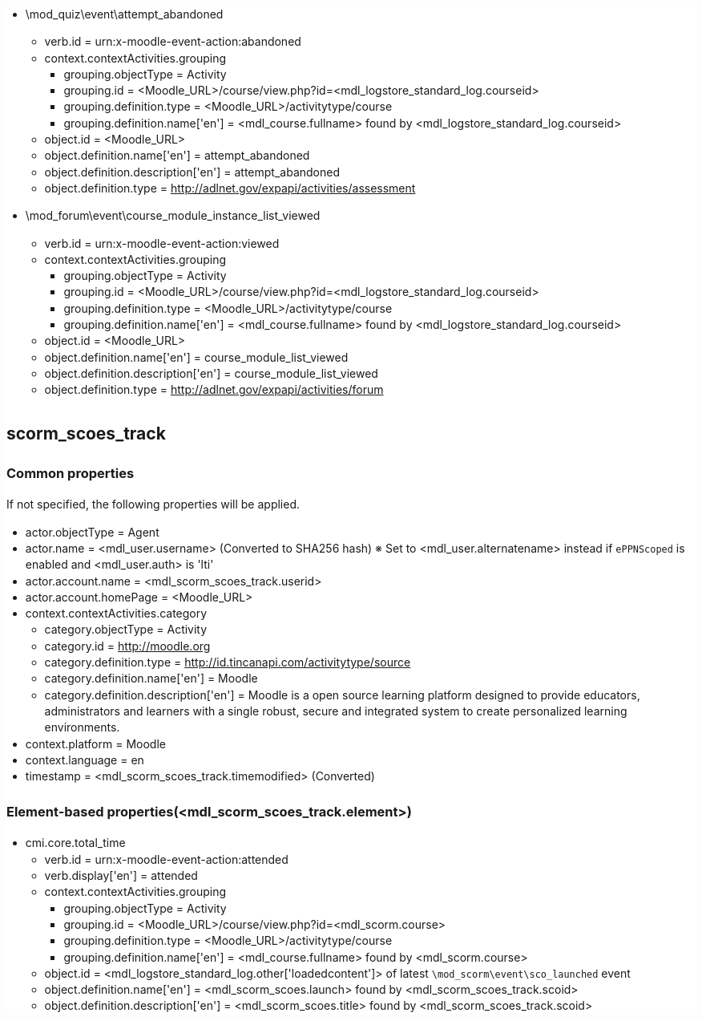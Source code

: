 * \mod_quiz\event\attempt_abandoned
  - verb.id = urn:x-moodle-event-action:abandoned
  - context.contextActivities.grouping
    - grouping.objectType = Activity
    - grouping.id = <Moodle_URL>/course/view.php?id=<mdl_logstore_standard_log.courseid>
    - grouping.definition.type = <Moodle_URL>/activitytype/course
    - grouping.definition.name['en'] = <mdl_course.fullname> found by <mdl_logstore_standard_log.courseid>
  - object.id = <Moodle_URL>
  - object.definition.name['en'] = attempt_abandoned
  - object.definition.description['en'] = attempt_abandoned
  - object.definition.type = http://adlnet.gov/expapi/activities/assessment

* \mod_forum\event\course_module_instance_list_viewed
  - verb.id = urn:x-moodle-event-action:viewed
  - context.contextActivities.grouping
    - grouping.objectType = Activity
    - grouping.id = <Moodle_URL>/course/view.php?id=<mdl_logstore_standard_log.courseid>
    - grouping.definition.type = <Moodle_URL>/activitytype/course
    - grouping.definition.name['en'] = <mdl_course.fullname> found by <mdl_logstore_standard_log.courseid>
  - object.id = <Moodle_URL>
  - object.definition.name['en'] = course_module_list_viewed
  - object.definition.description['en'] = course_module_list_viewed
  - object.definition.type = http://adlnet.gov/expapi/activities/forum

## scorm_scoes_track
### Common properties
If not specified, the following properties will be applied.

* actor.objectType = Agent
* actor.name = <mdl_user.username> (Converted to SHA256 hash)
  ※ Set to <mdl_user.alternatename> instead if `ePPNScoped` is enabled and <mdl_user.auth> is 'lti'
* actor.account.name = <mdl_scorm_scoes_track.userid>
* actor.account.homePage = <Moodle_URL>
* context.contextActivities.category
  - category.objectType = Activity
  - category.id =  http://moodle.org
  - category.definition.type = http://id.tincanapi.com/activitytype/source
  - category.definition.name['en'] = Moodle
  - category.definition.description['en'] = Moodle is a open source learning platform designed to provide educators, administrators and learners with a single robust, secure and integrated system to create personalized learning environments.
* context.platform = Moodle
* context.language = en
* timestamp = <mdl_scorm_scoes_track.timemodified> (Converted)

### Element-based properties(<mdl_scorm_scoes_track.element>)

* cmi.core.total_time
  - verb.id = urn:x-moodle-event-action:attended
  - verb.display['en'] = attended
  - context.contextActivities.grouping
    - grouping.objectType = Activity
    - grouping.id = <Moodle_URL>/course/view.php?id=<mdl_scorm.course>
    - grouping.definition.type = <Moodle_URL>/activitytype/course
    - grouping.definition.name['en'] = <mdl_course.fullname> found by <mdl_scorm.course>
  - object.id = <mdl_logstore_standard_log.other['loadedcontent']> of latest `\mod_scorm\event\sco_launched` event
  - object.definition.name['en'] = <mdl_scorm_scoes.launch> found by <mdl_scorm_scoes_track.scoid>
  - object.definition.description['en'] = <mdl_scorm_scoes.title> found by <mdl_scorm_scoes_track.scoid>
